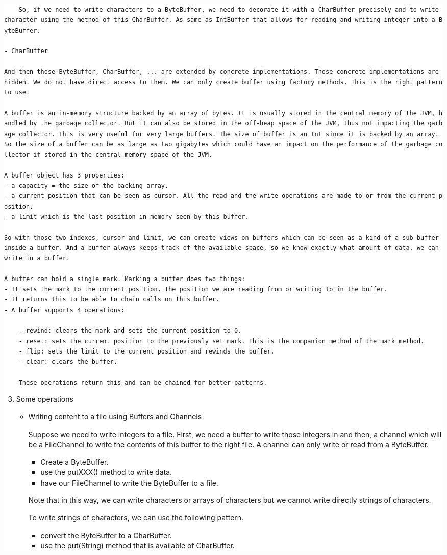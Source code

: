         So, if we need to write characters to a ByteBuffer, we need to decorate it with a CharBuffer precisely and to write character using the method of this CharBuffer. As same as IntBuffer that allows for reading and writing integer into a ByteBuffer.

    - CharBuffer

    And then those ByteBuffer, CharBuffer, ... are extended by concrete implementations. Those concrete implementations are hidden. We do not have direct access to them. We can only create buffer using factory methods. This is the right pattern to use.

    A buffer is an in-memory structure backed by an array of bytes. It is usually stored in the central memory of the JVM, handled by the garbage collector. But it can also be stored in the off-heap space of the JVM, thus not impacting the garbage collector. This is very useful for very large buffers. The size of buffer is an Int since it is backed by an array. So the size of a buffer can be as large as two gigabytes which could have an impact on the performance of the garbage collector if stored in the central memory space of the JVM.

    A buffer object has 3 properties:
    - a capacity = the size of the backing array.
    - a current position that can be seen as cursor. All the read and the write operations are made to or from the current position.
    - a limit which is the last position in memory seen by this buffer.

    So with those two indexes, cursor and limit, we can create views on buffers which can be seen as a kind of a sub buffer inside a buffer. And a buffer always keeps track of the available space, so we know exactly what amount of data, we can write in a buffer.
    
    A buffer can hold a single mark. Marking a buffer does two things:
    - It sets the mark to the current position. The position we are reading from or writing to in the buffer.
    - It returns this to be able to chain calls on this buffer.
    - A buffer supports 4 operations:

        - rewind: clears the mark and sets the current position to 0.
        - reset: sets the current position to the previously set mark. This is the companion method of the mark method.
        - flip: sets the limit to the current position and rewinds the buffer.
        - clear: clears the buffer.

        These operations return this and can be chained for better patterns.

3. Some operations

    - Writing content to a file using Buffers and Channels

        Suppose we need to write integers to a file. First, we need a buffer to write those integers in and then, a channel which will be a FileChannel to write the contents of this buffer to the right file. A channel can only write or read from a ByteBuffer.

        - Create a ByteBuffer.
        - use the putXXX() method to write data.
        - have our FileChannel to write the ByteBuffer to a file.

        Note that in this way, we can write characters or arrays of characters but we cannot write directly strings of characters.

        To write strings of characters, we can use the following pattern.
        - convert the ByteBuffer to a CharBuffer.
        - use the put(String) method that is available of CharBuffer.
        